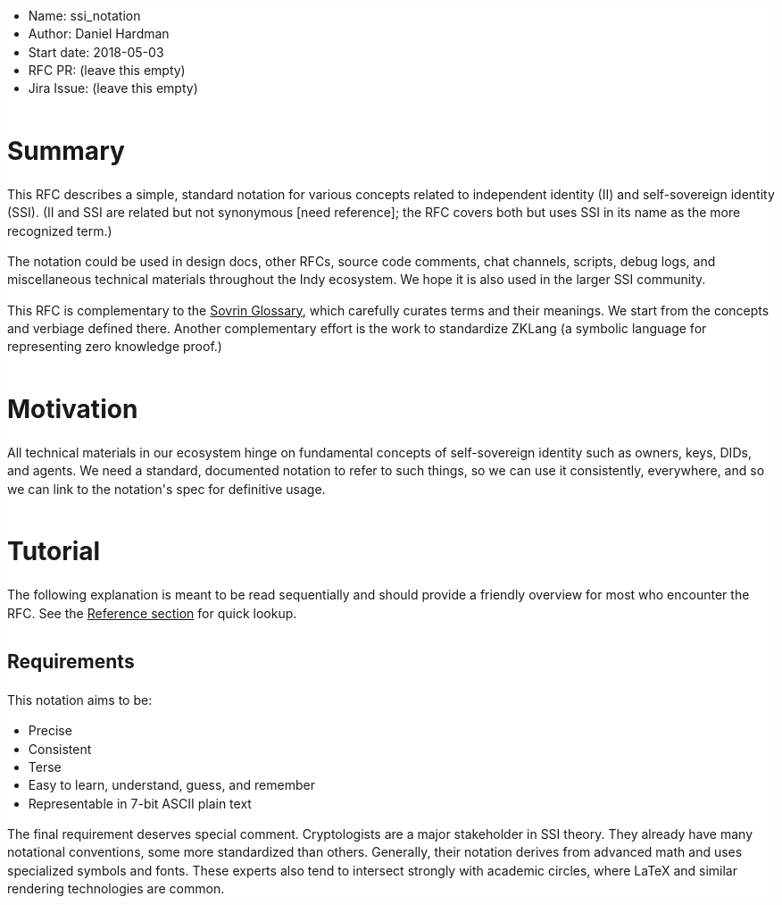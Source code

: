 - Name: ssi\_notation
- Author: Daniel Hardman
- Start date: 2018-05-03
- RFC PR: (leave this empty)
- Jira Issue: (leave this empty)

# Summary
[summary]: #summary

This RFC describes a simple, standard notation for various concepts related
to independent identity (II) and self-sovereign identity (SSI). (II and SSI
are related but not synonymous [need reference]; the RFC covers both but
uses SSI in its name as the more recognized term.)

The notation could be used in design docs, other RFCs, source code comments,
chat channels, scripts, debug logs, and miscellaneous technical
materials throughout the Indy ecosystem. We hope it is also used in the larger
SSI community.

This RFC is complementary to the [Sovrin Glossary](
https://sovrin.org/library/glossary/), which carefully curates terms and their
meanings. We start from the concepts and verbiage defined there. Another
complementary effort is the work to standardize ZKLang (a symbolic
language for representing zero knowledge proof.)

# Motivation
[motivation]: #motivation

All technical materials in our ecosystem hinge on fundamental concepts of
self-sovereign identity such as owners, keys, DIDs, and agents. We need a
standard, documented notation to refer to such things, so we can
use it consistently, everywhere, and so we can link to the notation's
spec for definitive usage.

# Tutorial
[tutorial]: #tutorial

The following explanation is meant to be read sequentially and should provide a
friendly overview for most who encounter the RFC. See the 
[Reference section](#reference)
for quick lookup.

## Requirements
This notation aims to be:

* Precise
* Consistent
* Terse
* Easy to learn, understand, guess, and remember
* Representable in 7-bit ASCII plain text

The final requirement deserves special comment. Cryptologists are
a major stakeholder in SSI theory. They already have many
notational conventions, some more standardized than others.
Generally, their notation derives from advanced math and uses
specialized symbols and fonts. These experts also tend
to intersect strongly with academic circles, where LaTeX and similar
rendering technologies are common.


[drawbacks]: #drawbacks
[alternatives]: #alternatives
[prior-art]: #prior-art
  [superscripts]: #superscripts
[unresolved]: #unresolved-questions